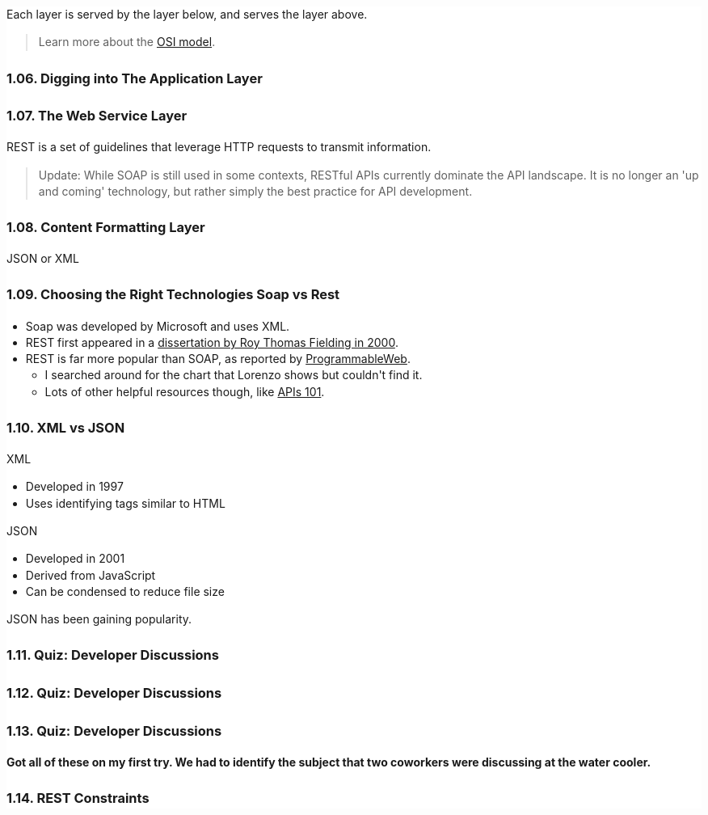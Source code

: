 Each layer is served by the layer below, and serves the layer above.

> Learn more about the [OSI model](https://en.wikipedia.org/wiki/OSI_model).

### 1.06. Digging into The Application Layer

### 1.07. The Web Service Layer

REST is a set of guidelines that leverage HTTP requests to transmit information.

> Update: While SOAP is still used in some contexts, RESTful APIs currently dominate the API landscape. It is no longer an 'up and coming' technology, but rather simply the best practice for API development.

### 1.08. Content Formatting Layer

JSON or XML

### 1.09. Choosing the Right Technologies Soap vs Rest

- Soap was developed by Microsoft and uses XML.
- REST first appeared in a [dissertation by Roy Thomas Fielding in 2000](https://www.ics.uci.edu/~fielding/pubs/dissertation/rest_arch_style.htm).
- REST is far more popular than SOAP, as reported by [ProgrammableWeb](https://www.programmableweb.com).
  - I searched around for the chart that Lorenzo shows but couldn't find it.
  - Lots of other helpful resources though, like [APIs 101](https://www.programmableweb.com/api-university/what-are-apis-and-how-do-they-work).

### 1.10. XML vs JSON

XML

- Developed in 1997
- Uses identifying tags similar to HTML

JSON

- Developed in 2001
- Derived from JavaScript
- Can be condensed to reduce file size

JSON has been gaining popularity.

### 1.11. Quiz: Developer Discussions

### 1.12. Quiz: Developer Discussions

### 1.13. Quiz: Developer Discussions

**Got all of these on my first try. We had to identify the subject that two coworkers were discussing at the water cooler.**

### 1.14. REST Constraints
